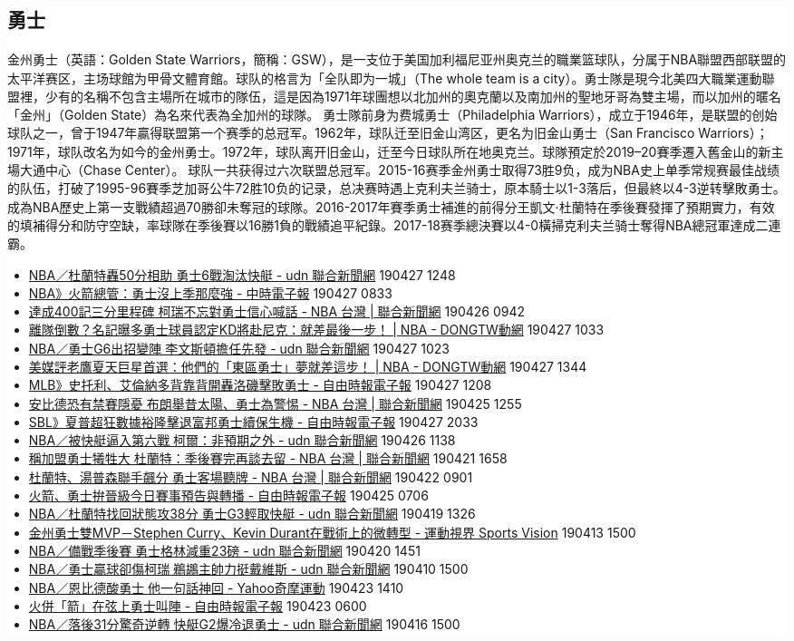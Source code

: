 ## 勇士

金州勇士（英語：Golden State Warriors，簡稱：GSW），是一支位于美国加利福尼亚州奥克兰的職業篮球队，分属于NBA聯盟西部联盟的太平洋赛区，主场球館为甲骨文體育館。球队的格言为「全队即为一城」（The whole team is a city）。勇士隊是現今北美四大職業運動聯盟裡，少有的名稱不包含主場所在城市的隊伍，這是因為1971年球團想以北加州的奧克蘭以及南加州的聖地牙哥為雙主場，而以加州的暱名「金州」（Golden State）為名來代表為全加州的球隊。
勇士隊前身为费城勇士（Philadelphia Warriors），成立于1946年，是联盟的创始球队之一，曾于1947年贏得联盟第一个赛季的总冠军。1962年，球队迁至旧金山湾区，更名为旧金山勇士（San Francisco Warriors）；1971年，球队改名为如今的金州勇士。1972年，球队离开旧金山，迁至今日球队所在地奥克兰。球隊預定於2019–20賽季遷入舊金山的新主場大通中心（Chase Center）。
球队一共获得过六次联盟总冠军。2015-16赛季金州勇士取得73胜9负，成为NBA史上单季常规赛最佳战绩的队伍，打破了1995-96賽季芝加哥公牛72胜10负的记录，总决赛時遇上克利夫兰骑士，原本騎士以1-3落后，但最終以4-3逆转擊敗勇士。成為NBA歷史上第一支戰績超過70勝卻未奪冠的球隊。2016-2017年賽季勇士補進的前得分王凱文·杜蘭特在季後賽發揮了預期實力，有效的填補得分和防守空缺，率球隊在季後賽以16勝1負的戰績追平紀錄。2017-18赛季總決賽以4-0橫掃克利夫兰骑士奪得NBA總冠軍達成二連霸。
- [NBA／杜蘭特轟50分相助 勇士6戰淘汰快艇 - udn 聯合新聞網](https://udn.com/news/story/7002/3780297 "NBA／杜蘭特轟50分相助 勇士6戰淘汰快艇 - udn 聯合新聞網") 190427 1248
- [NBA》火箭總管：勇士沒上季那麼強 - 中時電子報](https://www.chinatimes.com/realtimenews/20190427000966-260403 "NBA》火箭總管：勇士沒上季那麼強 - 中時電子報") 190427 0833
- [達成400記三分里程碑 柯瑞不忘對勇士信心喊話 - NBA 台灣 | 聯合新聞網](https://nba.udn.com/nba/story/6780/3778035 "達成400記三分里程碑 柯瑞不忘對勇士信心喊話 - NBA 台灣 | 聯合新聞網") 190426 0942
- [離隊倒數？名記曝多勇士球員認定KD將赴尼克：就差最後一步！ | NBA - DONGTW動網](https://www.dongtw.com/nba/20190427/927308.html "離隊倒數？名記曝多勇士球員認定KD將赴尼克：就差最後一步！ | NBA - DONGTW動網") 190427 1033
- [NBA／勇士G6出招變陣 李文斯頓擔任先發 - udn 聯合新聞網](https://udn.com/news/story/7002/3780034 "NBA／勇士G6出招變陣 李文斯頓擔任先發 - udn 聯合新聞網") 190427 1023
- [美媒評老鷹夏天巨星首選：他們的「東區勇士」夢就差這步！ | NBA - DONGTW動網](https://www.dongtw.com/nba/20190427/927417.html "美媒評老鷹夏天巨星首選：他們的「東區勇士」夢就差這步！ | NBA - DONGTW動網") 190427 1344
- [MLB》史托利、艾倫納多背靠背開轟洛磯擊敗勇士 - 自由時報電子報](http://sports.ltn.com.tw/news/breakingnews/2772155 "MLB》史托利、艾倫納多背靠背開轟洛磯擊敗勇士 - 自由時報電子報") 190427 1208
- [安比德恐有禁賽隱憂 布朗舉昔太陽、勇士為警惕 - NBA 台灣 | 聯合新聞網](https://nba.udn.com/nba/story/6780/3776336 "安比德恐有禁賽隱憂 布朗舉昔太陽、勇士為警惕 - NBA 台灣 | 聯合新聞網") 190425 1255
- [SBL》夏普超狂數據裕隆擊退富邦勇士續保生機 - 自由時報電子報](http://sports.ltn.com.tw/news/breakingnews/2772648 "SBL》夏普超狂數據裕隆擊退富邦勇士續保生機 - 自由時報電子報") 190427 2033
- [NBA／被快艇逼入第六戰 柯爾：非預期之外 - udn 聯合新聞網](https://udn.com/news/story/7002/3778268 "NBA／被快艇逼入第六戰 柯爾：非預期之外 - udn 聯合新聞網") 190426 1138
- [稱加盟勇士犧牲大 杜蘭特：季後賽完再談去留 - NBA 台灣 | 聯合新聞網](https://nba.udn.com/nba/story/6780/3768509 "稱加盟勇士犧牲大 杜蘭特：季後賽完再談去留 - NBA 台灣 | 聯合新聞網") 190421 1658
- [杜蘭特、湯普森聯手飆分 勇士客場聽牌 - NBA 台灣 | 聯合新聞網](https://nba.udn.com/nba/story/6780/3769462 "杜蘭特、湯普森聯手飆分 勇士客場聽牌 - NBA 台灣 | 聯合新聞網") 190422 0901
- [火箭、勇士拚晉級今日賽事預告與轉播 - 自由時報電子報](http://sports.ltn.com.tw/news/breakingnews/2769739 "火箭、勇士拚晉級今日賽事預告與轉播 - 自由時報電子報") 190425 0706
- [NBA／杜蘭特找回狀態攻38分 勇士G3輕取快艇 - udn 聯合新聞網](https://udn.com/news/story/7002/3765268 "NBA／杜蘭特找回狀態攻38分 勇士G3輕取快艇 - udn 聯合新聞網") 190419 1326
- [金州勇士雙MVP－Stephen Curry、Kevin Durant在戰術上的微轉型 - 運動視界 Sports Vision](https://www.sportsv.net/articles/61533 "金州勇士雙MVP－Stephen Curry、Kevin Durant在戰術上的微轉型 - 運動視界 Sports Vision") 190413 1500
- [NBA／備戰季後賽 勇士格林減重23磅 - udn 聯合新聞網](https://udn.com/news/story/7002/3767119 "NBA／備戰季後賽 勇士格林減重23磅 - udn 聯合新聞網") 190420 1451
- [NBA／勇士贏球卻傷柯瑞 鵜鶘主帥力挺戴維斯 - udn 聯合新聞網](https://udn.com/news/story/7002/3747251 "NBA／勇士贏球卻傷柯瑞 鵜鶘主帥力挺戴維斯 - udn 聯合新聞網") 190410 1500
- [NBA／恩比德酸勇士 他一句話神回 - Yahoo奇摩運動](https://tw.sports.yahoo.com/news/nba-%E6%81%A9%E6%AF%94%E5%BE%B7%E9%85%B8%E5%8B%87%E5%A3%AB-%E4%BB%96-%E5%8F%A5%E8%A9%B1%E7%A5%9E%E5%9B%9E-061044752.html "NBA／恩比德酸勇士 他一句話神回 - Yahoo奇摩運動") 190423 1410
- [火併「箭」在弦上勇士叫陣 - 自由時報電子報](http://sports.ltn.com.tw/news/paper/1283575 "火併「箭」在弦上勇士叫陣 - 自由時報電子報") 190423 0600
- [NBA／落後31分驚奇逆轉 快艇G2爆冷退勇士 - udn 聯合新聞網](https://udn.com/news/story/7002/3758738 "NBA／落後31分驚奇逆轉 快艇G2爆冷退勇士 - udn 聯合新聞網") 190416 1500
